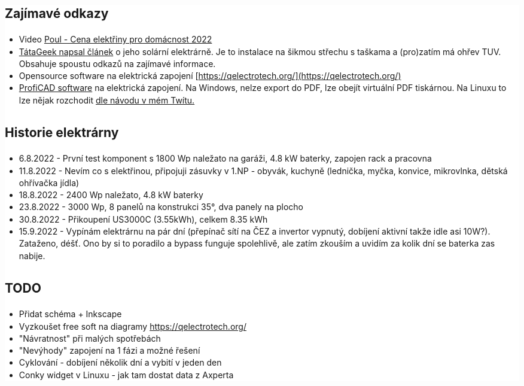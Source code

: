 ## Zajímavé odkazy

- Video [Poul - Cena elektřiny pro domácnost 2022](https://www.youtube.com/watch?v=0230WbXfGw0)
- [TátaGeek napsal článek](https://tatageek.blog/2022/09/16/stavba-solarni-elektrarny-svepomoci/) o jeho solární elektrárně. Je to instalace na šikmou střechu s taškama a (pro)zatím má ohřev TUV. Obsahuje spoustu odkazů na zajímavé informace.
- Opensource software na elektrická zapojení [https://qelectrotech.org/](https://qelectrotech.org/)
- [ProfiCAD software](https://www.proficad.cz/) na elektrická zapojení. Na Windows, nelze export do PDF, lze obejít virtuální PDF tiskárnou. Na Linuxu to lze nějak rozchodit [dle návodu v mém Twítu.](https://twitter.com/hubmartin/status/1561629813093371904) 

## Historie elektrárny

- 6.8.2022 - První test komponent s 1800 Wp naležato na garáži, 4.8 kW baterky, zapojen rack a pracovna
- 11.8.2022 - Nevím co s elektřinou, připojuji zásuvky v 1.NP - obyvák, kuchyně (lednička, myčka, konvice, mikrovlnka, dětská ohřívačka jídla)
- 18.8.2022 - 2400 Wp naležato, 4.8 kW baterky
- 23.8.2022 - 3000 Wp, 8 panelů na konstrukci 35°, dva panely na plocho
- 30.8.2022 - Přikoupení US3000C (3.55kWh), celkem 8.35 kWh
- 15.9.2022 - Vypínám elektrárnu na pár dní (přepínač sítí na ČEZ a invertor vypnutý, dobíjení aktivní takže idle asi 10W?). Zataženo, déšť. Ono by si to poradilo a bypass funguje spolehlivě, ale zatím zkouším a uvidím za kolik dní se baterka zas nabije.

## TODO

- Přidat schéma + Inkscape
- Vyzkoušet free soft na diagramy https://qelectrotech.org/
- "Návratnost" při malých spotřebách
- "Nevýhody" zapojení na 1 fázi a možné řešení
- Cyklování - dobíjení několik dní a vybití v jeden den
- Conky widget v Linuxu - jak tam dostat data z Axperta